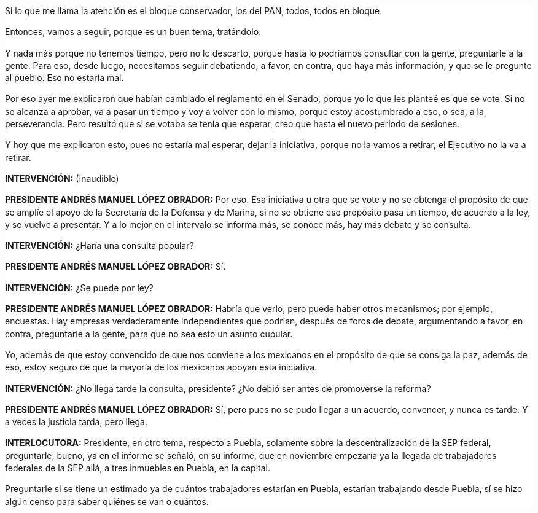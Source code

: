 Si lo que me llama la atención es el bloque conservador, los del PAN, todos,
todos en bloque.

Entonces, vamos a seguir, porque es un buen tema, tratándolo.

Y nada más porque no tenemos tiempo, pero no lo descarto, porque hasta lo
podríamos consultar con la gente, preguntarle a la gente. Para eso, desde
luego, necesitamos seguir debatiendo, a favor, en contra, que haya más
información, y que se le pregunte al pueblo. Eso no estaría mal.

Por eso ayer me explicaron que habían cambiado el reglamento en el Senado,
porque yo lo que les planteé es que se vote. Si no se alcanza a aprobar, va a
pasar un tiempo y voy a volver con lo mismo, porque estoy acostumbrado a eso,
o sea, a la perseverancia. Pero resultó que si se votaba se tenía que esperar,
creo que hasta el nuevo periodo de sesiones.

Y hoy que me explicaron esto, pues no estaría mal esperar, dejar la
iniciativa, porque no la vamos a retirar, el Ejecutivo no la va a retirar.

**INTERVENCIÓN:** (Inaudible)

**PRESIDENTE ANDRÉS MANUEL LÓPEZ OBRADOR:** Por eso. Esa iniciativa u otra que
se vote y no se obtenga el propósito de que se amplíe el apoyo de la
Secretaría de la Defensa y de Marina, si no se obtiene ese propósito pasa un
tiempo, de acuerdo a la ley, y se vuelve a presentar. Y a lo mejor en el
intervalo se informa más, se conoce más, hay más debate y se consulta.

**INTERVENCIÓN:** ¿Haría una consulta popular?

**PRESIDENTE ANDRÉS MANUEL LÓPEZ OBRADOR:** Sí.

**INTERVENCIÓN:** ¿Se puede por ley?

**PRESIDENTE ANDRÉS MANUEL LÓPEZ OBRADOR:** Habría que verlo, pero puede haber
otros mecanismos; por ejemplo, encuestas. Hay empresas verdaderamente
independientes que podrían, después de foros de debate, argumentando a favor,
en contra, preguntarle a la gente, para que no sea esto un asunto cupular.

Yo, además de que estoy convencido de que nos conviene a los mexicanos en el
propósito de que se consiga la paz, además de eso, estoy seguro de que la
mayoría de los mexicanos apoyan esta iniciativa.

**INTERVENCIÓN:** ¿No llega tarde la consulta, presidente? ¿No debió ser antes
de promoverse la reforma?

**PRESIDENTE ANDRÉS MANUEL LÓPEZ OBRADOR:** Sí, pero pues no se pudo llegar a
un acuerdo, convencer, y nunca es tarde. Y a veces la justicia tarda, pero
llega.

**INTERLOCUTORA:** Presidente, en otro tema, respecto a Puebla, solamente
sobre la descentralización de la SEP federal, preguntarle, bueno, ya en el
informe se señaló, en su informe, que en noviembre empezaría ya la llegada de
trabajadores federales de la SEP allá, a tres inmuebles en Puebla, en la
capital.

Preguntarle si se tiene un estimado ya de cuántos trabajadores estarían en
Puebla, estarían trabajando desde Puebla, sí se hizo algún censo para saber
quiénes se van o cuántos.
